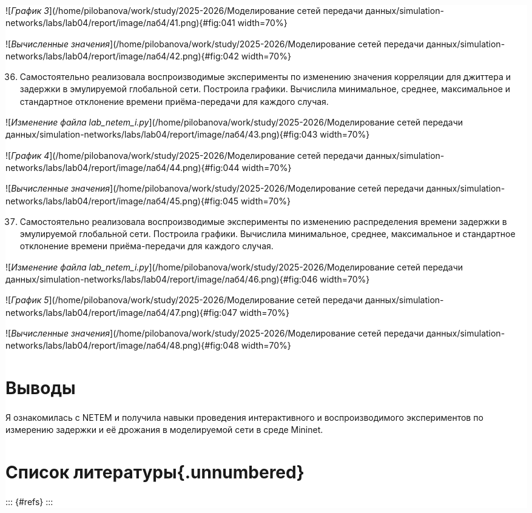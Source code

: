![*График 3*](/home/pilobanova/work/study/2025-2026/Моделирование сетей передачи данных/simulation-networks/labs/lab04/report/image/лаб4/41.png){#fig:041 width=70%}

![*Вычисленные значения*](/home/pilobanova/work/study/2025-2026/Моделирование сетей передачи данных/simulation-networks/labs/lab04/report/image/лаб4/42.png){#fig:042 width=70%}

36. Самостоятельно реализовала воспроизводимые эксперименты по изменению значения корреляции для джиттера и задержки в эмулируемой глобальной сети. Построила графики. Вычислила минимальное, среднее, максимальное и стандартное отклонение времени приёма-передачи для каждого случая.

![*Изменение файла lab_netem_i.py*](/home/pilobanova/work/study/2025-2026/Моделирование сетей передачи данных/simulation-networks/labs/lab04/report/image/лаб4/43.png){#fig:043 width=70%}

![*График 4*](/home/pilobanova/work/study/2025-2026/Моделирование сетей передачи данных/simulation-networks/labs/lab04/report/image/лаб4/44.png){#fig:044 width=70%}

![*Вычисленные значения*](/home/pilobanova/work/study/2025-2026/Моделирование сетей передачи данных/simulation-networks/labs/lab04/report/image/лаб4/45.png){#fig:045 width=70%}

37. Самостоятельно реализовала воспроизводимые эксперименты по изменению распределения времени задержки в эмулируемой глобальной сети. Построила графики. Вычислила минимальное, среднее, максимальное и стандартное отклонение времени приёма-передачи для каждого случая.

![*Изменение файла lab_netem_i.py*](/home/pilobanova/work/study/2025-2026/Моделирование сетей передачи данных/simulation-networks/labs/lab04/report/image/лаб4/46.png){#fig:046 width=70%}

![*График 5*](/home/pilobanova/work/study/2025-2026/Моделирование сетей передачи данных/simulation-networks/labs/lab04/report/image/лаб4/47.png){#fig:047 width=70%}

![*Вычисленные значения*](/home/pilobanova/work/study/2025-2026/Моделирование сетей передачи данных/simulation-networks/labs/lab04/report/image/лаб4/48.png){#fig:048 width=70%}


# Выводы

Я ознакомилась с NETEM и получила навыки проведения интерактивного и воспроизводимого экспериментов по измерению задержки и её дрожания в моделируемой сети в среде Mininet.

# Список литературы{.unnumbered}

::: {#refs}
:::
